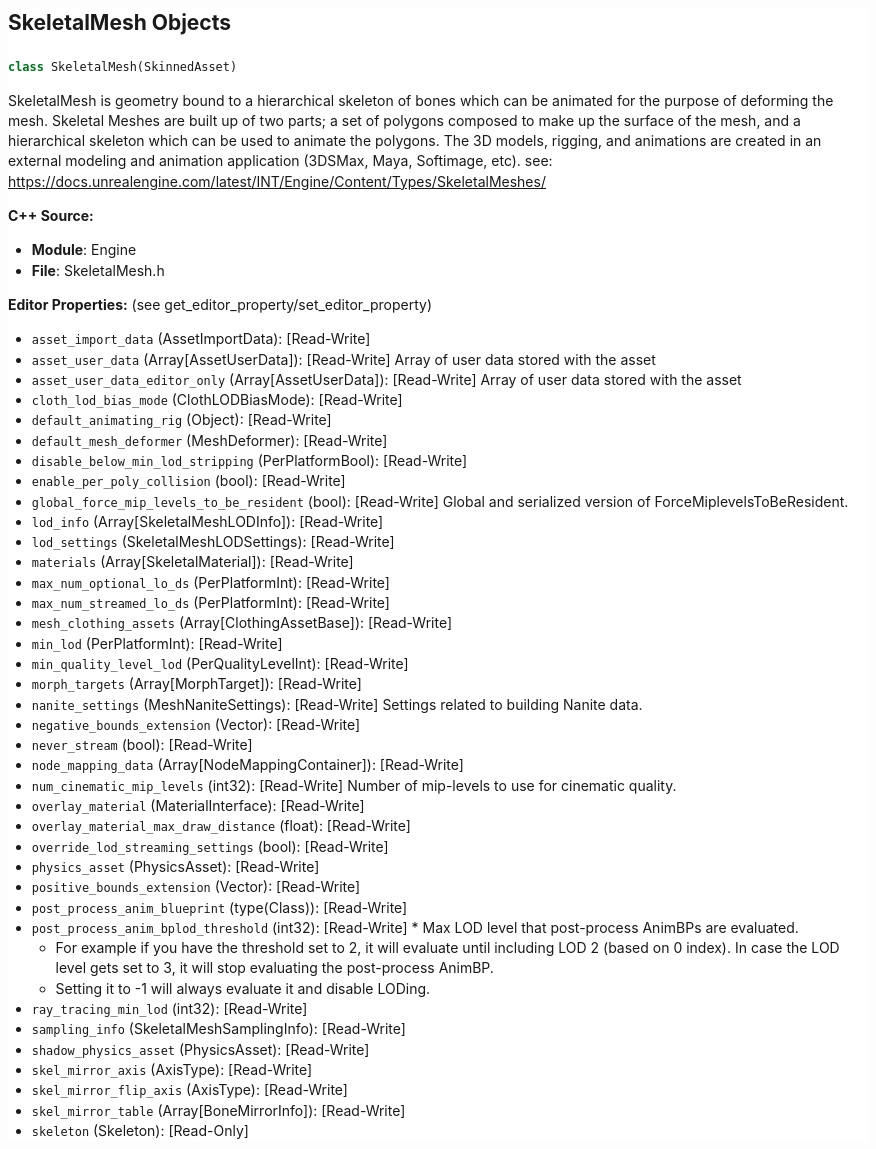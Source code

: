 ## SkeletalMesh Objects

```python
class SkeletalMesh(SkinnedAsset)
```

SkeletalMesh is geometry bound to a hierarchical skeleton of bones which can be animated for the purpose of deforming the mesh.
Skeletal Meshes are built up of two parts; a set of polygons composed to make up the surface of the mesh, and a hierarchical skeleton which can be used to animate the polygons.
The 3D models, rigging, and animations are created in an external modeling and animation application (3DSMax, Maya, Softimage, etc).
see: https://docs.unrealengine.com/latest/INT/Engine/Content/Types/SkeletalMeshes/

**C++ Source:**

- **Module**: Engine
- **File**: SkeletalMesh.h

**Editor Properties:** (see get_editor_property/set_editor_property)

- ``asset_import_data`` (AssetImportData):  [Read-Write]
- ``asset_user_data`` (Array[AssetUserData]):  [Read-Write] Array of user data stored with the asset
- ``asset_user_data_editor_only`` (Array[AssetUserData]):  [Read-Write] Array of user data stored with the asset
- ``cloth_lod_bias_mode`` (ClothLODBiasMode):  [Read-Write]
- ``default_animating_rig`` (Object):  [Read-Write]
- ``default_mesh_deformer`` (MeshDeformer):  [Read-Write]
- ``disable_below_min_lod_stripping`` (PerPlatformBool):  [Read-Write]
- ``enable_per_poly_collision`` (bool):  [Read-Write]
- ``global_force_mip_levels_to_be_resident`` (bool):  [Read-Write] Global and serialized version of ForceMiplevelsToBeResident.
- ``lod_info`` (Array[SkeletalMeshLODInfo]):  [Read-Write]
- ``lod_settings`` (SkeletalMeshLODSettings):  [Read-Write]
- ``materials`` (Array[SkeletalMaterial]):  [Read-Write]
- ``max_num_optional_lo_ds`` (PerPlatformInt):  [Read-Write]
- ``max_num_streamed_lo_ds`` (PerPlatformInt):  [Read-Write]
- ``mesh_clothing_assets`` (Array[ClothingAssetBase]):  [Read-Write]
- ``min_lod`` (PerPlatformInt):  [Read-Write]
- ``min_quality_level_lod`` (PerQualityLevelInt):  [Read-Write]
- ``morph_targets`` (Array[MorphTarget]):  [Read-Write]
- ``nanite_settings`` (MeshNaniteSettings):  [Read-Write] Settings related to building Nanite data.
- ``negative_bounds_extension`` (Vector):  [Read-Write]
- ``never_stream`` (bool):  [Read-Write]
- ``node_mapping_data`` (Array[NodeMappingContainer]):  [Read-Write]
- ``num_cinematic_mip_levels`` (int32):  [Read-Write] Number of mip-levels to use for cinematic quality.
- ``overlay_material`` (MaterialInterface):  [Read-Write]
- ``overlay_material_max_draw_distance`` (float):  [Read-Write]
- ``override_lod_streaming_settings`` (bool):  [Read-Write]
- ``physics_asset`` (PhysicsAsset):  [Read-Write]
- ``positive_bounds_extension`` (Vector):  [Read-Write]
- ``post_process_anim_blueprint`` (type(Class)):  [Read-Write]
- ``post_process_anim_bplod_threshold`` (int32):  [Read-Write] * Max LOD level that post-process AnimBPs are evaluated.
  * For example if you have the threshold set to 2, it will evaluate until including LOD 2 (based on 0 index). In case the LOD level gets set to 3, it will stop evaluating the post-process AnimBP.
  * Setting it to -1 will always evaluate it and disable LODing.
- ``ray_tracing_min_lod`` (int32):  [Read-Write]
- ``sampling_info`` (SkeletalMeshSamplingInfo):  [Read-Write]
- ``shadow_physics_asset`` (PhysicsAsset):  [Read-Write]
- ``skel_mirror_axis`` (AxisType):  [Read-Write]
- ``skel_mirror_flip_axis`` (AxisType):  [Read-Write]
- ``skel_mirror_table`` (Array[BoneMirrorInfo]):  [Read-Write]
- ``skeleton`` (Skeleton):  [Read-Only]